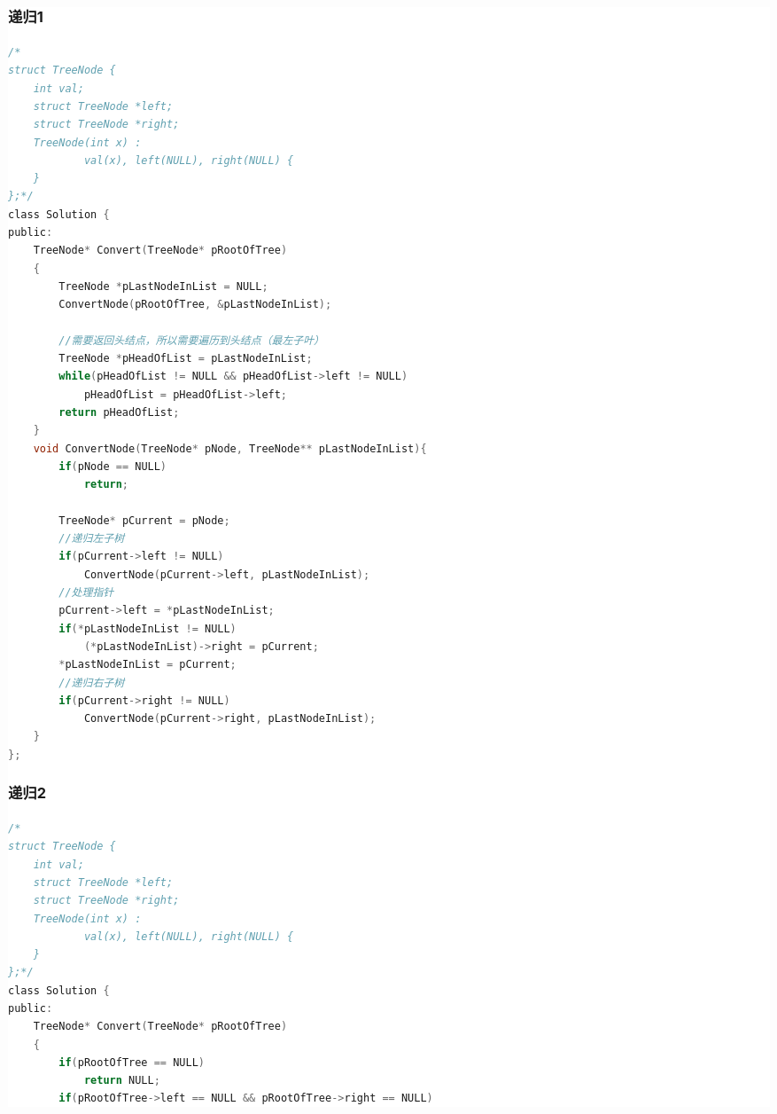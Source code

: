 ### 递归1

```c
/*
struct TreeNode {
	int val;
	struct TreeNode *left;
	struct TreeNode *right;
	TreeNode(int x) :
			val(x), left(NULL), right(NULL) {
	}
};*/
class Solution {
public:
    TreeNode* Convert(TreeNode* pRootOfTree)
    {
        TreeNode *pLastNodeInList = NULL;
        ConvertNode(pRootOfTree, &pLastNodeInList);
        
        //需要返回头结点，所以需要遍历到头结点（最左子叶）
        TreeNode *pHeadOfList = pLastNodeInList;
        while(pHeadOfList != NULL && pHeadOfList->left != NULL)
            pHeadOfList = pHeadOfList->left;
        return pHeadOfList;
    }
    void ConvertNode(TreeNode* pNode, TreeNode** pLastNodeInList){
        if(pNode == NULL)
            return;
        
        TreeNode* pCurrent = pNode;
        //递归左子树
        if(pCurrent->left != NULL)
            ConvertNode(pCurrent->left, pLastNodeInList);
        //处理指针
        pCurrent->left = *pLastNodeInList;
        if(*pLastNodeInList != NULL)
            (*pLastNodeInList)->right = pCurrent;
        *pLastNodeInList = pCurrent;
        //递归右子树
        if(pCurrent->right != NULL)
            ConvertNode(pCurrent->right, pLastNodeInList);
    }
};
```

### 递归2

```c
/*
struct TreeNode {
	int val;
	struct TreeNode *left;
	struct TreeNode *right;
	TreeNode(int x) :
			val(x), left(NULL), right(NULL) {
	}
};*/
class Solution {
public:
    TreeNode* Convert(TreeNode* pRootOfTree)
    {
        if(pRootOfTree == NULL)
            return NULL;
        if(pRootOfTree->left == NULL && pRootOfTree->right == NULL)
```